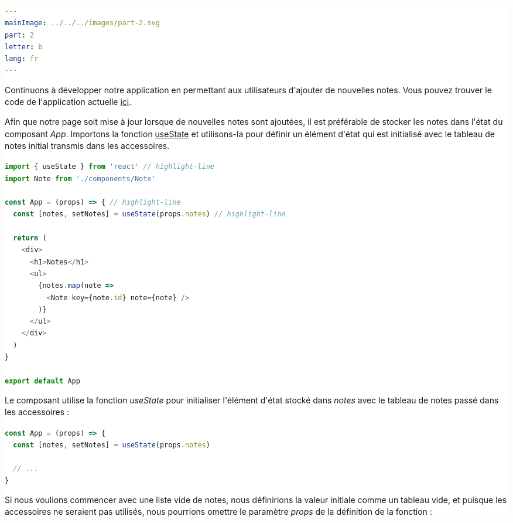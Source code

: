 ```yaml
---
mainImage: ../../../images/part-2.svg
part: 2
letter: b
lang: fr
---
```


<div class="content">

Continuons à développer notre application en permettant aux utilisateurs d'ajouter de nouvelles notes. Vous pouvez trouver le code de l'application actuelle [ici](https://github.com/fullstack-hy2020/part2-notes/tree/part2-1).

Afin que notre page soit mise à jour lorsque de nouvelles notes sont ajoutées, il est préférable de stocker les notes dans l'état du composant <i>App</i>. Importons la fonction [useState](https://reactjs.org/docs/hooks-state.html) et utilisons-la pour définir un élément d'état qui est initialisé avec le tableau de notes initial transmis dans les accessoires.

```js
import { useState } from 'react' // highlight-line
import Note from './components/Note'

const App = (props) => { // highlight-line
  const [notes, setNotes] = useState(props.notes) // highlight-line

  return (
    <div>
      <h1>Notes</h1>
      <ul>
        {notes.map(note => 
          <Note key={note.id} note={note} />
        )}
      </ul>
    </div>
  )
}

export default App 
```

Le composant utilise la fonction <em>useState</em> pour initialiser l'élément d'état stocké dans <em>notes</em> avec le tableau de notes passé dans les accessoires :

```js
const App = (props) => { 
  const [notes, setNotes] = useState(props.notes) 

  // ...
}
```

Si nous voulions commencer avec une liste vide de notes, nous définirions la valeur initiale comme un tableau vide, et puisque les accessoires ne seraient pas utilisés, nous pourrions omettre le paramètre <em>props</em> de la définition de la fonction :
